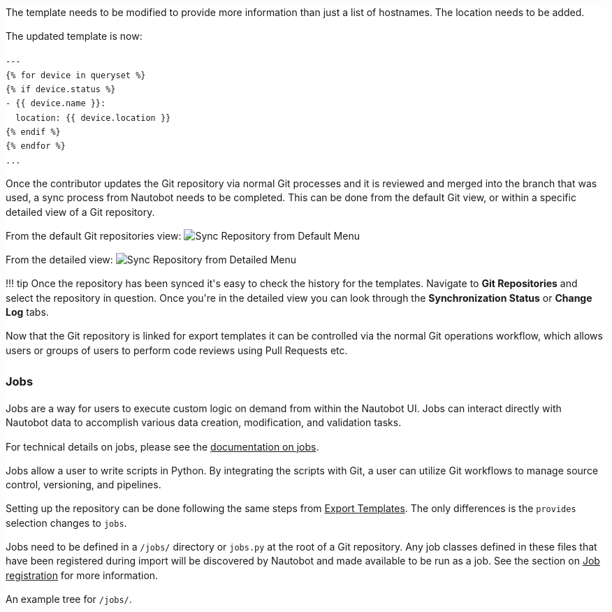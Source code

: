 The template needs to be modified to provide more information than just a list of hostnames. The location needs to be added.

The updated template is now:

```jinja
---
{% for device in queryset %}
{% if device.status %}
- {{ device.name }}:
  location: {{ device.location }}
{% endif %}
{% endfor %}
...
```

Once the contributor updates the Git repository via normal Git processes and it is reviewed and merged into the branch that was used, a sync process from Nautobot needs to be completed.  This can be done from the default Git view, or within a specific detailed view of a Git repository.

From the default Git repositories view:
![Sync Repository from Default Menu](./images/git-as-data-source/07-git-data-source.png)

From the detailed view:
![Sync Repository from Detailed Menu](./images/git-as-data-source/08-git-data-source.png)

!!! tip
    Once the repository has been synced it's easy to check the history for the templates.
    Navigate to **Git Repositories** and select the repository in question.  Once you're in the detailed view you can look through the **Synchronization Status** or **Change Log** tabs.

Now that the Git repository is linked for export templates it can be controlled via the normal Git operations workflow, which allows users or groups of users to perform code reviews using Pull Requests etc.

### Jobs

Jobs are a way for users to execute custom logic on demand from within the Nautobot UI. Jobs can interact directly with Nautobot data to accomplish various data creation, modification, and validation tasks.

For technical details on jobs, please see the [documentation on jobs](../platform-functionality/jobs/index.md#jobs).

Jobs allow a user to write scripts in Python.  By integrating the scripts with Git, a user can utilize Git workflows to manage source control, versioning, and pipelines.

Setting up the repository can be done following the same steps from [Export Templates](#export-templates).  The only differences is the `provides` selection changes to `jobs`.

Jobs need to be defined in a `/jobs/` directory or `jobs.py` at the root of a Git repository. Any job classes defined in these files that have been registered during import will be discovered by Nautobot and made available to be run as a job. See the section on [Job registration](../../development/jobs/index.md#job-registration) for more information.

An example tree for `/jobs/`.
